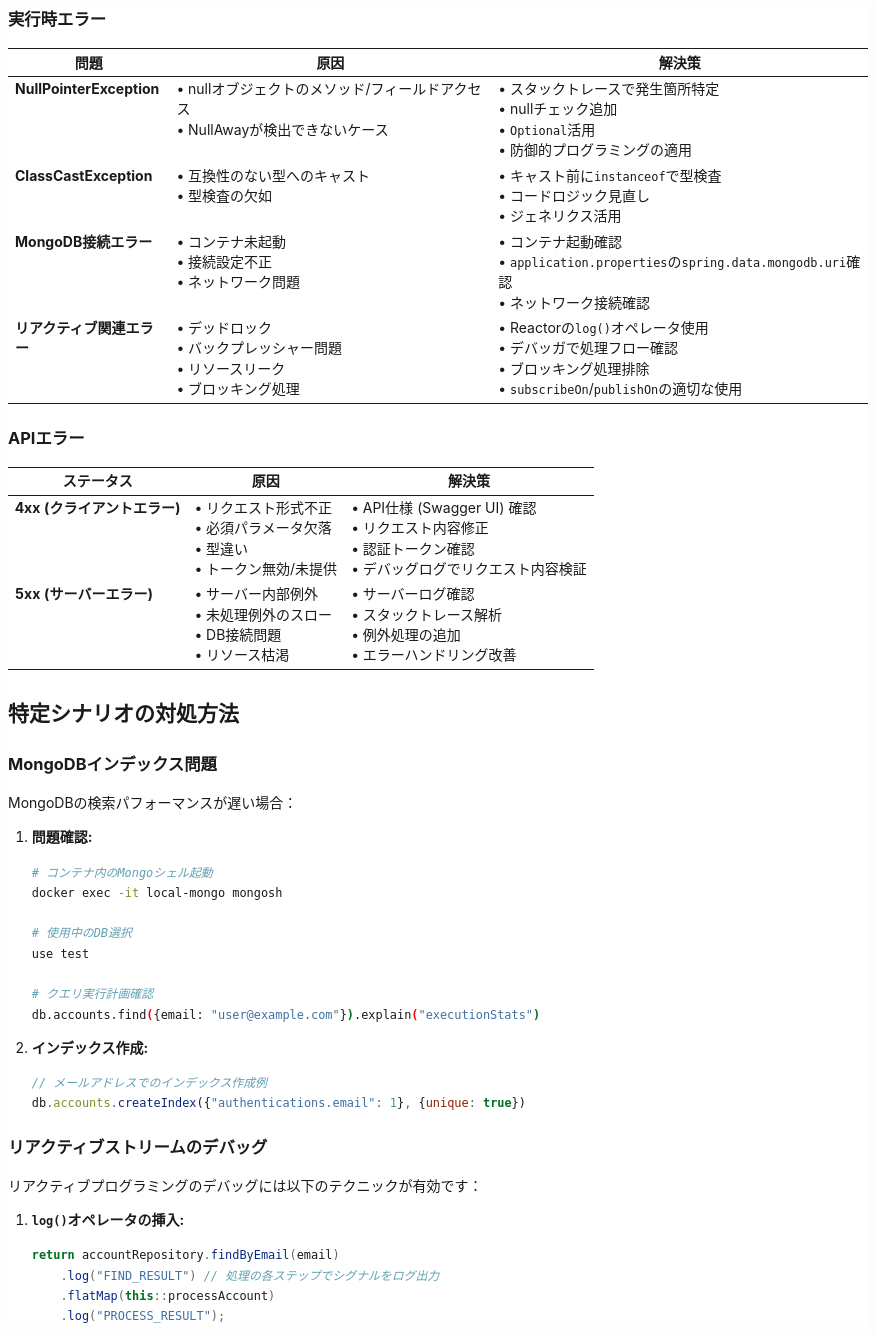 ### 実行時エラー

| 問題 | 原因 | 解決策 |
|------|------|---------|
| **NullPointerException** | • nullオブジェクトのメソッド/フィールドアクセス<br>• NullAwayが検出できないケース | • スタックトレースで発生箇所特定<br>• nullチェック追加<br>• `Optional`活用<br>• 防御的プログラミングの適用 |
| **ClassCastException** | • 互換性のない型へのキャスト<br>• 型検査の欠如 | • キャスト前に`instanceof`で型検査<br>• コードロジック見直し<br>• ジェネリクス活用 |
| **MongoDB接続エラー** | • コンテナ未起動<br>• 接続設定不正<br>• ネットワーク問題 | • コンテナ起動確認<br>• `application.properties`の`spring.data.mongodb.uri`確認<br>• ネットワーク接続確認 |
| **リアクティブ関連エラー** | • デッドロック<br>• バックプレッシャー問題<br>• リソースリーク<br>• ブロッキング処理 | • Reactorの`log()`オペレータ使用<br>• デバッガで処理フロー確認<br>• ブロッキング処理排除<br>• `subscribeOn`/`publishOn`の適切な使用 |

### APIエラー

| ステータス | 原因 | 解決策 |
|----------|------|---------|
| **4xx (クライアントエラー)** | • リクエスト形式不正<br>• 必須パラメータ欠落<br>• 型違い<br>• トークン無効/未提供 | • API仕様 (Swagger UI) 確認<br>• リクエスト内容修正<br>• 認証トークン確認<br>• デバッグログでリクエスト内容検証 |
| **5xx (サーバーエラー)** | • サーバー内部例外<br>• 未処理例外のスロー<br>• DB接続問題<br>• リソース枯渇 | • サーバーログ確認<br>• スタックトレース解析<br>• 例外処理の追加<br>• エラーハンドリング改善 |

## 特定シナリオの対処方法

### MongoDBインデックス問題

MongoDBの検索パフォーマンスが遅い場合：

1. **問題確認:**
   ```bash
   # コンテナ内のMongoシェル起動
   docker exec -it local-mongo mongosh
   
   # 使用中のDB選択
   use test
   
   # クエリ実行計画確認
   db.accounts.find({email: "user@example.com"}).explain("executionStats")
   ```

2. **インデックス作成:**
   ```javascript
   // メールアドレスでのインデックス作成例
   db.accounts.createIndex({"authentications.email": 1}, {unique: true})
   ```

### リアクティブストリームのデバッグ

リアクティブプログラミングのデバッグには以下のテクニックが有効です：

1. **`log()`オペレータの挿入:**
   ```java
   return accountRepository.findByEmail(email)
       .log("FIND_RESULT") // 処理の各ステップでシグナルをログ出力
       .flatMap(this::processAccount)
       .log("PROCESS_RESULT");
   ```
